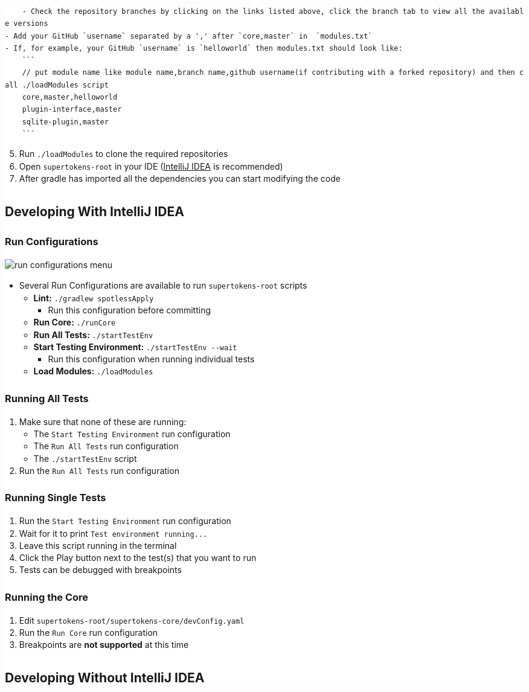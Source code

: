         - Check the repository branches by clicking on the links listed above, click the branch tab to view all the available versions
    - Add your GitHub `username` separated by a ',' after `core,master` in  `modules.txt`
    - If, for example, your GitHub `username` is `helloworld` then modules.txt should look like:
        ```
        // put module name like module name,branch name,github username(if contributing with a forked repository) and then call ./loadModules script        
        core,master,helloworld
        plugin-interface,master
        sqlite-plugin,master
        ```
5. Run `./loadModules` to clone the required repositories
6. Open `supertokens-root` in your IDE ([IntelliJ IDEA][intellij] is recommended)
7. After gradle has imported all the dependencies you can start modifying the code

## Developing With IntelliJ IDEA

### Run Configurations
![run configurations menu][image-run-configurations]
- Several Run Configurations are available to run `supertokens-root` scripts
    - **Lint:** `./gradlew spotlessApply`
        - Run this configuration before committing
    - **Run Core:** `./runCore`
    - **Run All Tests:** `./startTestEnv`
    - **Start Testing Environment:** `./startTestEnv --wait`
        - Run this configuration when running individual tests
    - **Load Modules:** `./loadModules`

### Running All Tests
1. Make sure that none of these are running:
    - The `Start Testing Environment` run configuration
    - The `Run All Tests` run configuration
    - The `./startTestEnv` script
2. Run the `Run All Tests` run configuration

### Running Single Tests
1. Run the `Start Testing Environment` run configuration
2. Wait for it to print `Test environment running...`
3. Leave this script running in the terminal
4. Click the Play button next to the test(s) that you want to run
5. Tests can be debugged with breakpoints

### Running the Core
1. Edit `supertokens-root/supertokens-core/devConfig.yaml`
2. Run the `Run Core` run configuration
3. Breakpoints are **not supported** at this time

## Developing Without IntelliJ IDEA


[how-to-contribute-to-open-source]: https://egghead.io/courses/how-to-contribute-to-an-open-source-project-on-github
[code-of-conduct]: https://github.com/supertokens/supertokens-core/blob/master/CODE_OF_CONDUCT.md
[supertokens-root]: https://github.com/supertokens/supertokens-root
[supertokens-core]: https://github.com/supertokens/supertokens-core
[supertokens-plugin-interface]: https://github.com/supertokens/supertokens-plugin-interface
[issues]: https://github.com/supertokens/supertokens-core/issues
[issues-discussions]: https://github.com/supertokens/supertokens-core/issues?q=is%3Aissue+is%3Aopen+label%3Adiscussions
[discord]: https://supertokens.io/discord
[twitter]: https://twitter.com/supertokensio
[email]: mailto:team@supertokens.io
[blog]: https://supertokens.io/blog/
[docs]: https://supertokens.io/docs/community/getting-started/installation
[wiki-recipe-development-guide]: https://github.com/supertokens/supertokens-core/wiki/Development-guideline-for-the-backend-and-frontend-recipes
[wiki-openjdk-install-instructions-mac-linux]: https://github.com/supertokens/supertokens-core/wiki/Installing-OpenJDK-for-Mac-and-Linux
[wiki-architecture]: https://github.com/supertokens/supertokens-core/wiki/SuperTokens-Architecture
[wiki-overview]: https://github.com/supertokens/supertokens-core/wiki/Code-and-file-structure-overview
[wiki-versioning]: https://github.com/supertokens/supertokens-core/wiki/Versioning,-git-and-releases
[git-for-windows]: https://gitforwindows.org/
[wsl-about]: https://docs.microsoft.com/en-us/windows/wsl/about
[wsl-install]: https://docs.microsoft.com/en-us/windows/wsl/install
[intellij]: https://www.jetbrains.com/idea/
[adopt-openjdk-archive]: https://adoptopenjdk.net/archive.html
[conventional-commits]: https://www.conventionalcommits.org/en/v1.0.0/
[image-core-tests-passing]: https://github.com/supertokens/supertokens-logo/blob/master/images/core-tests-passing.png
[image-plugin-tests-passing]: https://github.com/supertokens/supertokens-logo/blob/master/images/plugin-tests-passing.png
[image-run-configurations]: https://github.com/supertokens/supertokens-logo/blob/master/images/supertokens-run-configurations.png